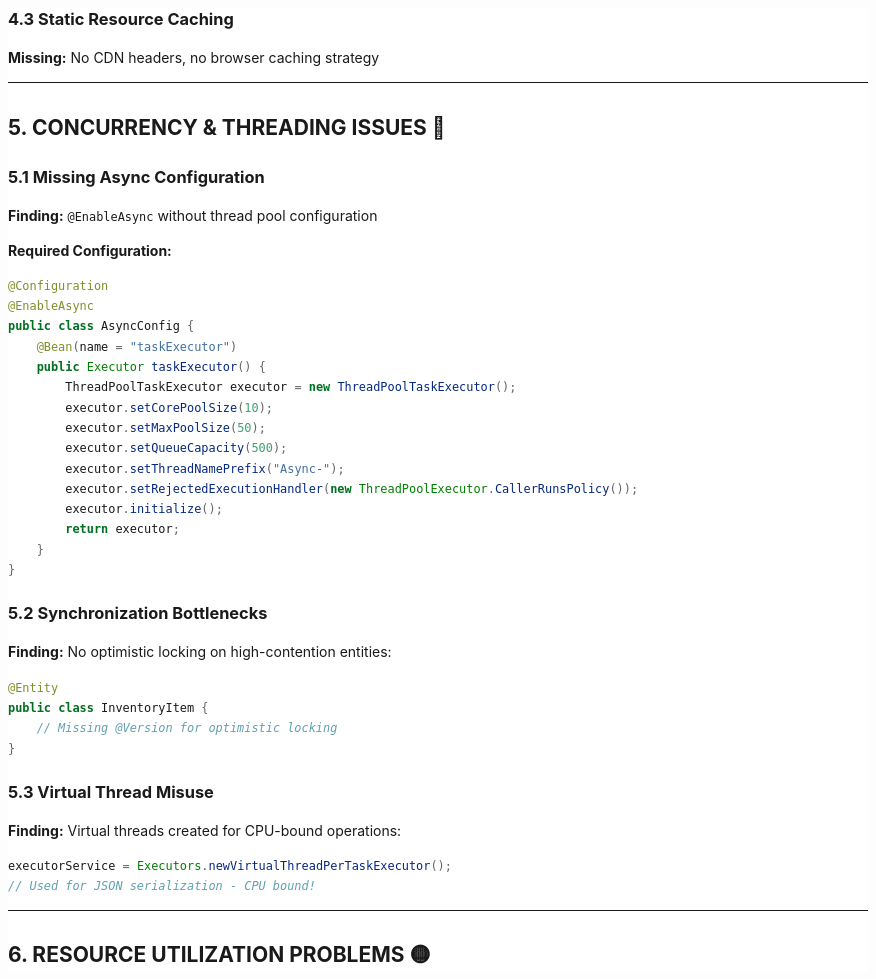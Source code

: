 ### 4.3 Static Resource Caching

**Missing:** No CDN headers, no browser caching strategy

---

## 5. CONCURRENCY & THREADING ISSUES 🔴

### 5.1 Missing Async Configuration

**Finding:** `@EnableAsync` without thread pool configuration

**Required Configuration:**
```java
@Configuration
@EnableAsync
public class AsyncConfig {
    @Bean(name = "taskExecutor")
    public Executor taskExecutor() {
        ThreadPoolTaskExecutor executor = new ThreadPoolTaskExecutor();
        executor.setCorePoolSize(10);
        executor.setMaxPoolSize(50);
        executor.setQueueCapacity(500);
        executor.setThreadNamePrefix("Async-");
        executor.setRejectedExecutionHandler(new ThreadPoolExecutor.CallerRunsPolicy());
        executor.initialize();
        return executor;
    }
}
```

### 5.2 Synchronization Bottlenecks

**Finding:** No optimistic locking on high-contention entities:
```java
@Entity
public class InventoryItem {
    // Missing @Version for optimistic locking
}
```

### 5.3 Virtual Thread Misuse

**Finding:** Virtual threads created for CPU-bound operations:
```java
executorService = Executors.newVirtualThreadPerTaskExecutor();
// Used for JSON serialization - CPU bound!
```

---

## 6. RESOURCE UTILIZATION PROBLEMS 🟡
